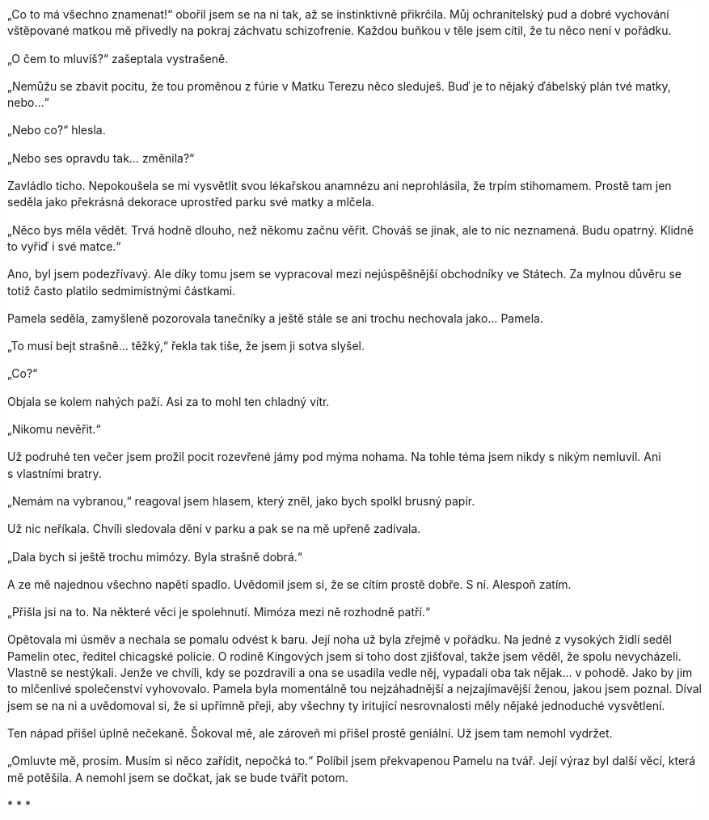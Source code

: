 „Co to má všechno znamenat!“ obořil jsem se na ni tak, až se instinktivně přikrčila. Můj ochranitelský pud a dobré vychování vštěpované matkou mě přivedly na pokraj záchvatu schizofrenie. Každou buňkou v těle jsem cítil, že tu něco není v pořádku.

„O čem to mluvíš?“ zašeptala vystrašeně.

„Nemůžu se zbavit pocitu, že tou proměnou z fúrie v Matku Terezu něco sleduješ. Buď je to nějaký ďábelský plán tvé matky, nebo…“

„Nebo co?“ hlesla.

„Nebo ses opravdu tak… změnila?“

Zavládlo ticho. Nepokoušela se mi vysvětlit svou lékařskou anamnézu ani neprohlásila, že trpím stihomamem. Prostě tam jen seděla jako překrásná dekorace uprostřed parku své matky a mlčela.

„Něco bys měla vědět. Trvá hodně dlouho, než někomu začnu věřit. Chováš se jinak, ale to nic neznamená. Budu opatrný. Klidně to vyřiď i své matce.“

Ano, byl jsem podezřívavý. Ale díky tomu jsem se vypracoval mezi nejúspěšnější obchodníky ve Státech. Za mylnou důvěru se totiž často platilo sedmimístnými částkami.

Pamela seděla, zamyšleně pozorovala tanečníky a ještě stále se ani trochu nechovala jako… Pamela.

„To musí bejt strašně… těžký,“ řekla tak tiše, že jsem ji sotva slyšel.

„Co?“

Objala se kolem nahých paží. Asi za to mohl ten chladný vítr.

„Nikomu nevěřit.“

Už podruhé ten večer jsem prožil pocit rozevřené jámy pod mýma nohama. Na tohle téma jsem nikdy s nikým nemluvil. Ani s vlastními bratry.

„Nemám na vybranou,“ reagoval jsem hlasem, který zněl, jako bych spolkl brusný papír.

Už nic neříkala. Chvíli sledovala dění v parku a pak se na mě upřeně zadívala.

„Dala bych si ještě trochu mimózy. Byla strašně dobrá.“

A ze mě najednou všechno napětí spadlo. Uvědomil jsem si, že se cítím prostě dobře. S ní. Alespoň zatím.

„Přišla jsi na to. Na některé věci je spolehnutí. Mimóza mezi ně rozhodně patří.“

Opětovala mi úsměv a nechala se pomalu odvést k baru. Její noha už byla zřejmě v pořádku. Na jedné z vysokých židlí seděl Pamelin otec, ředitel chicagské policie. O rodině Kingových jsem si toho dost zjišťoval, takže jsem věděl, že spolu nevycházeli. Vlastně se nestýkali. Jenže ve chvíli, kdy se pozdravili a ona se usadila vedle něj, vypadali oba tak nějak… v pohodě. Jako by jim to mlčenlivé společenství vyhovovalo. Pamela byla momentálně tou nejzáhadnější a nejzajímavější ženou, jakou jsem poznal. Díval jsem se na ni a uvědomoval si, že si upřímně přeji, aby všechny ty iritující nesrovnalosti měly nějaké jednoduché vysvětlení.

Ten nápad přišel úplně nečekaně. Šokoval mě, ale zároveň mi přišel prostě geniální. Už jsem tam nemohl vydržet.

„Omluvte mě, prosím. Musím si něco zařídit, nepočká to.“ Políbil jsem překvapenou Pamelu na tvář. Její výraz byl další věcí, která mě potěšila. A nemohl jsem se dočkat, jak se bude tvářit potom.

\* \* \*
